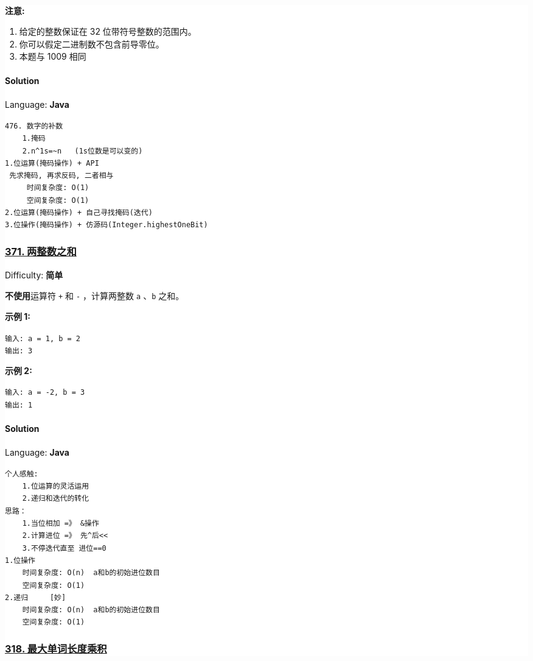 **注意:**

1.  给定的整数保证在 32 位带符号整数的范围内。
2.  你可以假定二进制数不包含前导零位。
3.  本题与 1009 相同


#### Solution

Language: **Java**

```
476. 数字的补数
    1.掩码
    2.n^1s=~n   (1s位数是可以变的)
​1.位运算(掩码操作) + API
 先求掩码, 再求反码, 二者相与
     时间复杂度: O(1)
     空间复杂度: O(1)
2.位运算(掩码操作) + 自己寻找掩码(迭代)
3.位操作(掩码操作) + 仿源码(Integer.highestOneBit)
```
### [371\. 两整数之和](https://leetcode-cn.com/problems/sum-of-two-integers/)

Difficulty: **简单**


**不使用**运算符 `+` 和 `-` ​​​​​​​，计算两整数 ​​​​​​​`a` 、`b` ​​​​​​​之和。

**示例 1:**

```
输入: a = 1, b = 2
输出: 3
```

**示例 2:**

```
输入: a = -2, b = 3
输出: 1
```


#### Solution

Language: **Java**

```
个人感触:
    1.位运算的灵活运用
    2.递归和迭代的转化
思路：
    1.当位相加 =》 &操作
    2.计算进位 =》 先^后<<
    3.不停迭代直至 进位==0
1.位操作
    时间复杂度: O(n)  a和b的初始进位数目
    空间复杂度: O(1)
​2.递归     [妙]
    时间复杂度: O(n)  a和b的初始进位数目
    空间复杂度: O(1)
```
### [318\. 最大单词长度乘积](https://leetcode-cn.com/problems/maximum-product-of-word-lengths/)
